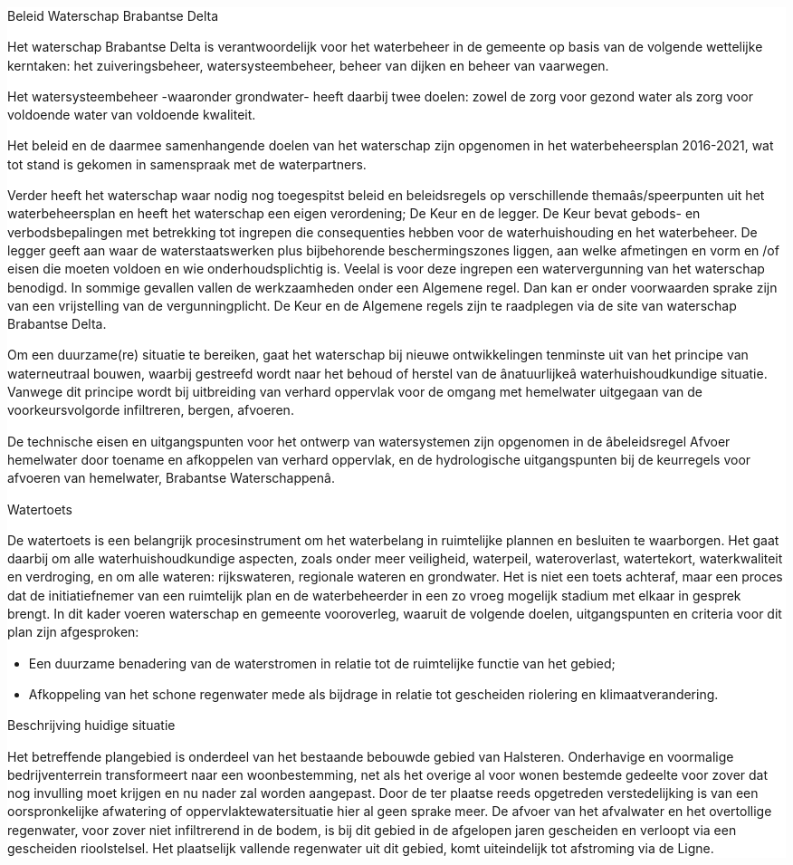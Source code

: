 Beleid Waterschap Brabantse Delta

Het waterschap Brabantse Delta is verantwoordelijk voor het waterbeheer in de gemeente op basis van de volgende wettelijke kerntaken: het zuiveringsbeheer, watersysteembeheer, beheer van dijken en beheer van vaarwegen.

Het watersysteembeheer \-waaronder grondwater\- heeft daarbij twee doelen: zowel de zorg voor gezond water als zorg voor voldoende water van voldoende kwaliteit.

Het beleid en de daarmee samenhangende doelen van het waterschap zijn opgenomen in het waterbeheersplan 2016\-2021, wat tot stand is gekomen in samenspraak met de waterpartners.

Verder heeft het waterschap waar nodig nog toegespitst beleid en beleidsregels op verschillende themaâs/speerpunten uit het waterbeheersplan en heeft het waterschap een eigen verordening; De Keur en de legger. De Keur bevat gebods\- en verbodsbepalingen met betrekking tot ingrepen die consequenties hebben voor de waterhuishouding en het waterbeheer. De legger geeft aan waar de waterstaatswerken plus bijbehorende beschermingszones liggen, aan welke afmetingen en vorm en /of eisen die moeten voldoen en wie onderhoudsplichtig is. Veelal is voor deze ingrepen een watervergunning van het waterschap benodigd. In sommige gevallen vallen de werkzaamheden onder een Algemene regel. Dan kan er onder voorwaarden sprake zijn van een vrijstelling van de vergunningplicht. De Keur en de Algemene regels zijn te raadplegen via de site van waterschap Brabantse Delta.

Om een duurzame(re) situatie te bereiken, gaat het waterschap bij nieuwe ontwikkelingen tenminste uit van het principe van waterneutraal bouwen, waarbij gestreefd wordt naar het behoud of herstel van de ânatuurlijkeâ waterhuishoudkundige situatie. Vanwege dit principe wordt bij uitbreiding van verhard oppervlak voor de omgang met hemelwater uitgegaan van de voorkeursvolgorde infiltreren, bergen, afvoeren.

De technische eisen en uitgangspunten voor het ontwerp van watersystemen zijn opgenomen in de âbeleidsregel Afvoer hemelwater door toename en afkoppelen van verhard oppervlak, en de hydrologische uitgangspunten bij de keurregels voor afvoeren van hemelwater, Brabantse Waterschappenâ.

Watertoets

De watertoets is een belangrijk procesinstrument om het waterbelang in ruimtelijke plannen en besluiten te waarborgen. Het gaat daarbij om alle waterhuishoudkundige aspecten, zoals onder meer veiligheid, waterpeil, wateroverlast, watertekort, waterkwaliteit en verdroging, en om alle wateren: rijkswateren, regionale wateren en grondwater. Het is niet een toets achteraf, maar een proces dat de initiatiefnemer van een ruimtelijk plan en de waterbeheerder in een zo vroeg mogelijk stadium met elkaar in gesprek brengt. In dit kader voeren waterschap en gemeente vooroverleg, waaruit de volgende doelen, uitgangspunten en criteria voor dit plan zijn afgesproken:

* Een duurzame benadering van de waterstromen in relatie tot de ruimtelijke functie van het gebied;

* Afkoppeling van het schone regenwater mede als bijdrage in relatie tot gescheiden riolering en klimaatverandering.

Beschrijving huidige situatie

Het betreffende plangebied is onderdeel van het bestaande bebouwde gebied van Halsteren. Onderhavige en voormalige bedrijventerrein transformeert naar een woonbestemming, net als het overige al voor wonen bestemde gedeelte voor zover dat nog invulling moet krijgen en nu nader zal worden aangepast. Door de ter plaatse reeds opgetreden verstedelijking is van een oorspronkelijke afwatering of oppervlaktewatersituatie hier al geen sprake meer. De afvoer van het afvalwater en het overtollige regenwater, voor zover niet infiltrerend in de bodem, is bij dit gebied in de afgelopen jaren gescheiden en verloopt via een gescheiden rioolstelsel. Het plaatselijk vallende regenwater uit dit gebied, komt uiteindelijk tot afstroming via de Ligne.
